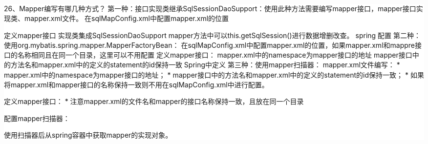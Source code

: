 


26、Mapper编写有哪几种方式？
第一种：接口实现类继承SqlSessionDaoSupport：使用此种方法需要编写mapper接口，mapper接口实现类、mapper.xml文件。
在sqlMapConfig.xml中配置mapper.xml的位置

<mappers>
    <mapper resource="mapper.xml文件的地址" />
    <mapper resource="mapper.xml文件的地址" />
</mappers>
定义mapper接口
实现类集成SqlSessionDaoSupport
mapper方法中可以this.getSqlSession()进行数据增删改查。
spring 配置

<bean id=" " class="mapper接口的实现">
    <property name="sqlSessionFactory" ref="sqlSessionFactory"></property>
</bean>
第二种：使用org.mybatis.spring.mapper.MapperFactoryBean：
在sqlMapConfig.xml中配置mapper.xml的位置，如果mapper.xml和mappre接口的名称相同且在同一个目录，这里可以不用配置

<mappers>
    <mapper resource="mapper.xml文件的地址" />
    <mapper resource="mapper.xml文件的地址" />
</mappers>
定义mapper接口：
mapper.xml中的namespace为mapper接口的地址
mapper接口中的方法名和mapper.xml中的定义的statement的id保持一致
Spring中定义

<bean id="" class="org.mybatis.spring.mapper.MapperFactoryBean">
    <property name="mapperInterface"   value="mapper接口地址" />
    <property name="sqlSessionFactory" ref="sqlSessionFactory" />
</bean>
第三种：使用mapper扫描器：
mapper.xml文件编写：
	* 
mapper.xml中的namespace为mapper接口的地址；
	* 
mapper接口中的方法名和mapper.xml中的定义的statement的id保持一致；
	* 
如果将mapper.xml和mapper接口的名称保持一致则不用在sqlMapConfig.xml中进行配置。


定义mapper接口：
	* 
注意mapper.xml的文件名和mapper的接口名称保持一致，且放在同一个目录


配置mapper扫描器：

<bean class="org.mybatis.spring.mapper.MapperScannerConfigurer">
    <property name="basePackage" value="mapper接口包地址"></property>
    <property name="sqlSessionFactoryBeanName" value="sqlSessionFactory"/>
</bean>
使用扫描器后从spring容器中获取mapper的实现对象。
